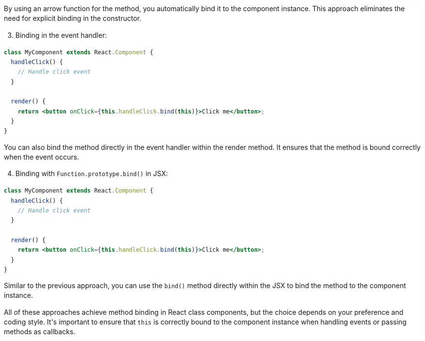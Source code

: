 By using an arrow function for the method, you automatically bind it to the component instance. This approach eliminates the need for explicit binding in the constructor.

3. Binding in the event handler:

```jsx
class MyComponent extends React.Component {
  handleClick() {
    // Handle click event
  }

  render() {
    return <button onClick={this.handleClick.bind(this)}>Click me</button>;
  }
}
```

You can also bind the method directly in the event handler within the render method. It ensures that the method is bound correctly when the event occurs.

4. Binding with `Function.prototype.bind()` in JSX:

```jsx
class MyComponent extends React.Component {
  handleClick() {
    // Handle click event
  }

  render() {
    return <button onClick={this.handleClick.bind(this)}>Click me</button>;
  }
}
```

Similar to the previous approach, you can use the `bind()` method directly within the JSX to bind the method to the component instance.

All of these approaches achieve method binding in React class components, but the choice depends on your preference and coding style. It's important to ensure that `this` is correctly bound to the component instance when handling events or passing methods as callbacks.

